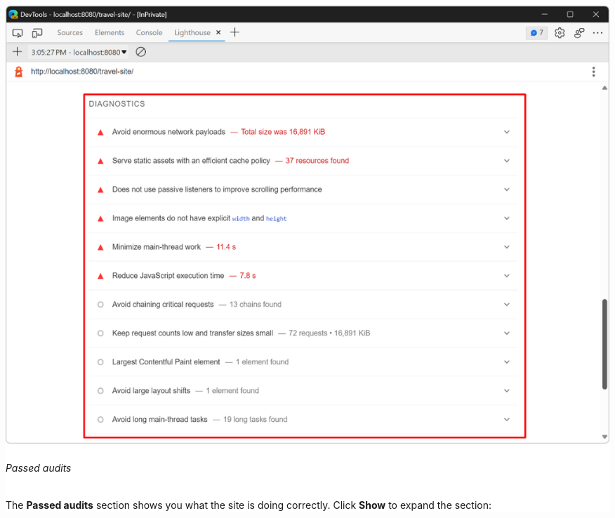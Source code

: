 ![The Diagnostics section](./get-started-images/diagnostics-section.png)

###### Passed audits

The **Passed audits** section shows you what the site is doing correctly.  Click **Show** to expand the section:
